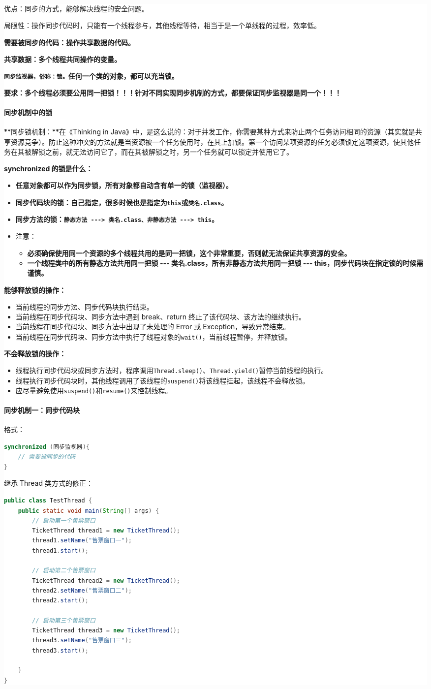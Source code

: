 优点：同步的方式，能够解决线程的安全问题。

局限性：操作同步代码时，只能有一个线程参与，其他线程等待，相当于是一个单线程的过程，效率低。

**需要被同步的代码：操作共享数据的代码。**

**共享数据：多个线程共同操作的变量。**

**`同步监视器，俗称：锁。`任何一个类的对象，都可以充当锁。**

**要求：多个线程必须要公用同一把锁！！！针对不同实现同步机制的方式，都要保证同步监视器是同一个！！！**

#### 同步机制中的锁

**同步锁机制：**在《Thinking in Java》中，是这么说的：对于并发工作，你需要某种方式来防止两个任务访问相同的资源（其实就是共享资源竞争）。防止这种冲突的方法就是当资源被一个任务使用时，在其上加锁。第一个访问某项资源的任务必须锁定这项资源，使其他任务在其被解锁之前，就无法访问它了，而在其被解锁之时，另一个任务就可以锁定并使用它了。

**synchronized 的锁是什么：**

- **任意对象都可以作为同步锁，所有对象都自动含有单一的锁（监视器）。**
- **同步代码块的锁：自己指定，很多时候也是指定为`this`或`类名.class`。**
- **同步方法的锁：`静态方法 ---> 类名.class、非静态方法 ---> this`。**

- 注意：
  - **必须确保使用同一个资源的多个线程共用的是同一把锁，这个非常重要，否则就无法保证共享资源的安全。**
  - **一个线程类中的所有静态方法共用同一把锁 --- 类名.class，所有非静态方法共用同一把锁 --- this，同步代码块在指定锁的时候需谨慎。**

**能够释放锁的操作：**

- 当前线程的同步方法、同步代码块执行结束。
- 当前线程在同步代码块、同步方法中遇到 break、return 终止了该代码块、该方法的继续执行。
- 当前线程在同步代码块、同步方法中出现了未处理的 Error 或 Exception，导致异常结束。
- 当前线程在同步代码块、同步方法中执行了线程对象的`wait()`，当前线程暂停，并释放锁。

**不会释放锁的操作：**

- 线程执行同步代码块或同步方法时，程序调用`Thread.sleep()`、`Thread.yield()`暂停当前线程的执行。
- 线程执行同步代码块时，其他线程调用了该线程的`suspend()`将该线程挂起，该线程不会释放锁。
- 应尽量避免使用`suspend()`和`resume()`来控制线程。

#### 同步机制一：同步代码块

格式：

```java
synchronized (同步监视器){
    // 需要被同步的代码
}
```

继承 Thread 类方式的修正：

```java
public class TestThread {
    public static void main(String[] args) {
        // 启动第一个售票窗口
        TicketThread thread1 = new TicketThread();
        thread1.setName("售票窗口一");
        thread1.start();

        // 启动第二个售票窗口
        TicketThread thread2 = new TicketThread();
        thread2.setName("售票窗口二");
        thread2.start();

        // 启动第三个售票窗口
        TicketThread thread3 = new TicketThread();
        thread3.setName("售票窗口三");
        thread3.start();

    }
}
```